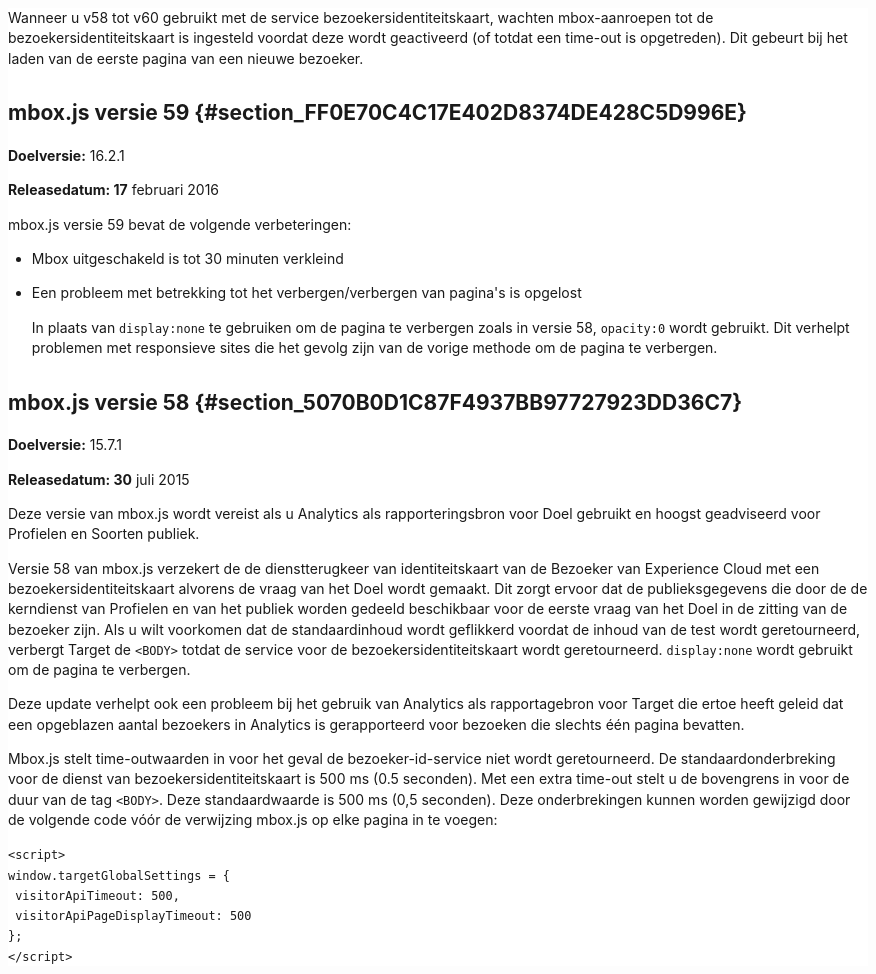    Wanneer u v58 tot v60 gebruikt met de service bezoekersidentiteitskaart, wachten mbox-aanroepen tot de bezoekersidentiteitskaart is ingesteld voordat deze wordt geactiveerd (of totdat een time-out is opgetreden). Dit gebeurt bij het laden van de eerste pagina van een nieuwe bezoeker.

## mbox.js versie 59 {#section_FF0E70C4C17E402D8374DE428C5D996E}

**Doelversie:** 16.2.1

**Releasedatum: 17** februari 2016

mbox.js versie 59 bevat de volgende verbeteringen:

* Mbox uitgeschakeld is tot 30 minuten verkleind
* Een probleem met betrekking tot het verbergen/verbergen van pagina&#39;s is opgelost

   In plaats van `display:none` te gebruiken om de pagina te verbergen zoals in versie 58, `opacity:0` wordt gebruikt. Dit verhelpt problemen met responsieve sites die het gevolg zijn van de vorige methode om de pagina te verbergen.

## mbox.js versie 58 {#section_5070B0D1C87F4937BB97727923DD36C7}

**Doelversie:** 15.7.1

**Releasedatum: 30** juli 2015

Deze versie van mbox.js wordt vereist als u Analytics als rapporteringsbron voor Doel gebruikt en hoogst geadviseerd voor Profielen en Soorten publiek.

Versie 58 van mbox.js verzekert de de dienstterugkeer van identiteitskaart van de Bezoeker van Experience Cloud met een bezoekersidentiteitskaart alvorens de vraag van het Doel wordt gemaakt. Dit zorgt ervoor dat de publieksgegevens die door de de kerndienst van Profielen en van het publiek worden gedeeld beschikbaar voor de eerste vraag van het Doel in de zitting van de bezoeker zijn. Als u wilt voorkomen dat de standaardinhoud wordt geflikkerd voordat de inhoud van de test wordt geretourneerd, verbergt Target de `<BODY>` totdat de service voor de bezoekersidentiteitskaart wordt geretourneerd. `display:none` wordt gebruikt om de pagina te verbergen.

Deze update verhelpt ook een probleem bij het gebruik van Analytics als rapportagebron voor Target die ertoe heeft geleid dat een opgeblazen aantal bezoekers in Analytics is gerapporteerd voor bezoeken die slechts één pagina bevatten.

Mbox.js stelt time-outwaarden in voor het geval de bezoeker-id-service niet wordt geretourneerd. De standaardonderbreking voor de dienst van bezoekersidentiteitskaart is 500 ms (0.5 seconden). Met een extra time-out stelt u de bovengrens in voor de duur van de tag `<BODY>`. Deze standaardwaarde is 500 ms (0,5 seconden). Deze onderbrekingen kunnen worden gewijzigd door de volgende code vóór de verwijzing mbox.js op elke pagina in te voegen:

```
<script> 
window.targetGlobalSettings = { 
 visitorApiTimeout: 500, 
 visitorApiPageDisplayTimeout: 500 
}; 
</script> 
```
